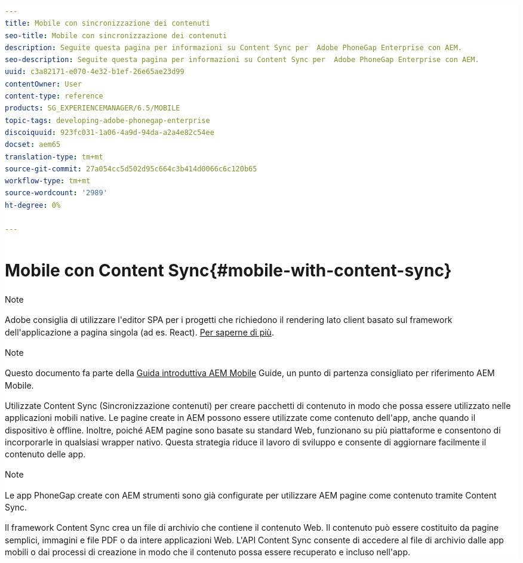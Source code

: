 ```yaml
---
title: Mobile con sincronizzazione dei contenuti
seo-title: Mobile con sincronizzazione dei contenuti
description: Seguite questa pagina per informazioni su Content Sync per  Adobe PhoneGap Enterprise con AEM.
seo-description: Seguite questa pagina per informazioni su Content Sync per  Adobe PhoneGap Enterprise con AEM.
uuid: c3a82171-e070-4e32-b1ef-26e65ae23d99
contentOwner: User
content-type: reference
products: SG_EXPERIENCEMANAGER/6.5/MOBILE
topic-tags: developing-adobe-phonegap-enterprise
discoiquuid: 923fc031-1a06-4a9d-94da-a2a4e82c54ee
docset: aem65
translation-type: tm+mt
source-git-commit: 27a054cc5d502d95c664c3b414d0066c6c120b65
workflow-type: tm+mt
source-wordcount: '2989'
ht-degree: 0%

---
```



# Mobile con Content Sync{#mobile-with-content-sync}

>[!NOTE]
>
> Adobe consiglia di utilizzare l&#39;editor SPA per i progetti che richiedono il rendering lato client basato sul framework dell&#39;applicazione a pagina singola (ad es. React). [Per saperne di più](/help/sites-developing/spa-overview.md).

>[!NOTE]
>
>Questo documento fa parte della [Guida introduttiva  AEM Mobile](/help/mobile/getting-started-aem-mobile.md) Guide, un punto di partenza consigliato per  riferimento AEM Mobile.

Utilizzate Content Sync (Sincronizzazione contenuti) per creare pacchetti di contenuto in modo che possa essere utilizzato nelle applicazioni mobili native. Le pagine create in AEM possono essere utilizzate come contenuto dell&#39;app, anche quando il dispositivo è offline. Inoltre, poiché AEM pagine sono basate su standard Web, funzionano su più piattaforme e consentono di incorporarle in qualsiasi wrapper nativo. Questa strategia riduce il lavoro di sviluppo e consente di aggiornare facilmente il contenuto delle app.

>[!NOTE]
>
>Le app PhoneGap create con AEM strumenti sono già configurate per utilizzare AEM pagine come contenuto tramite Content Sync.

Il framework Content Sync crea un file di archivio che contiene il contenuto Web. Il contenuto può essere costituito da pagine semplici, immagini e file PDF o da intere applicazioni Web. L&#39;API Content Sync consente di accedere al file di archivio dalle app mobili o dai processi di creazione in modo che il contenuto possa essere recuperato e incluso nell&#39;app.
